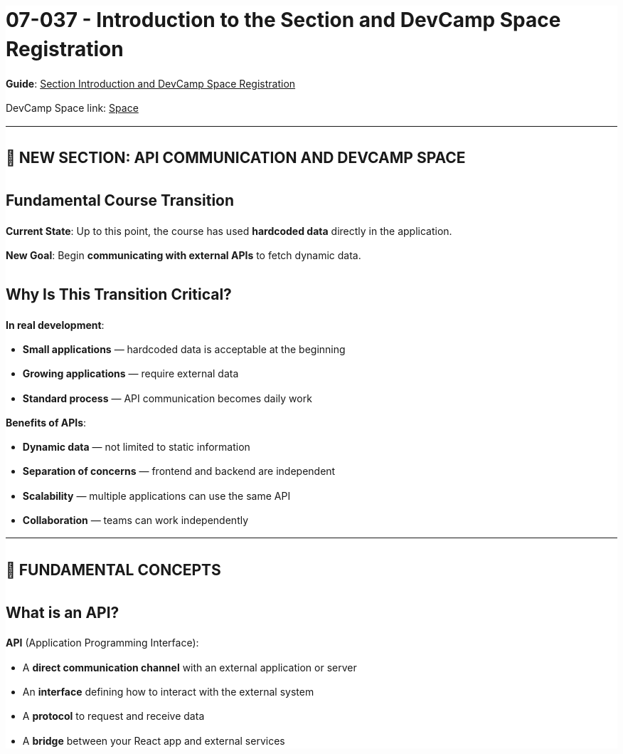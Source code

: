 # 07-037 - Introduction to the Section and DevCamp Space Registration

**Guide**: [Section Introduction and DevCamp Space Registration](https://devcamp.com/pt-full-stack-development-javascript-python-react/guide/section-introduction-devcamp-space-registration)

DevCamp Space link: [Space](https://www.devcamp.space/)

---

## 🎯 NEW SECTION: API COMMUNICATION AND DEVCAMP SPACE

## Fundamental Course Transition

**Current State**: Up to this point, the course has used **hardcoded data** directly in the application.

**New Goal**: Begin **communicating with external APIs** to fetch dynamic data.

## Why Is This Transition Critical?

**In real development**:

- **Small applications** — hardcoded data is acceptable at the beginning

- **Growing applications** — require external data

- **Standard process** — API communication becomes daily work

**Benefits of APIs**:

- **Dynamic data** — not limited to static information

- **Separation of concerns** — frontend and backend are independent

- **Scalability** — multiple applications can use the same API

- **Collaboration** — teams can work independently

---

## 🔗 FUNDAMENTAL CONCEPTS

## What is an API?

**API** (Application Programming Interface):

- A **direct communication channel** with an external application or server

- An **interface** defining how to interact with the external system

- A **protocol** to request and receive data

- A **bridge** between your React app and external services
